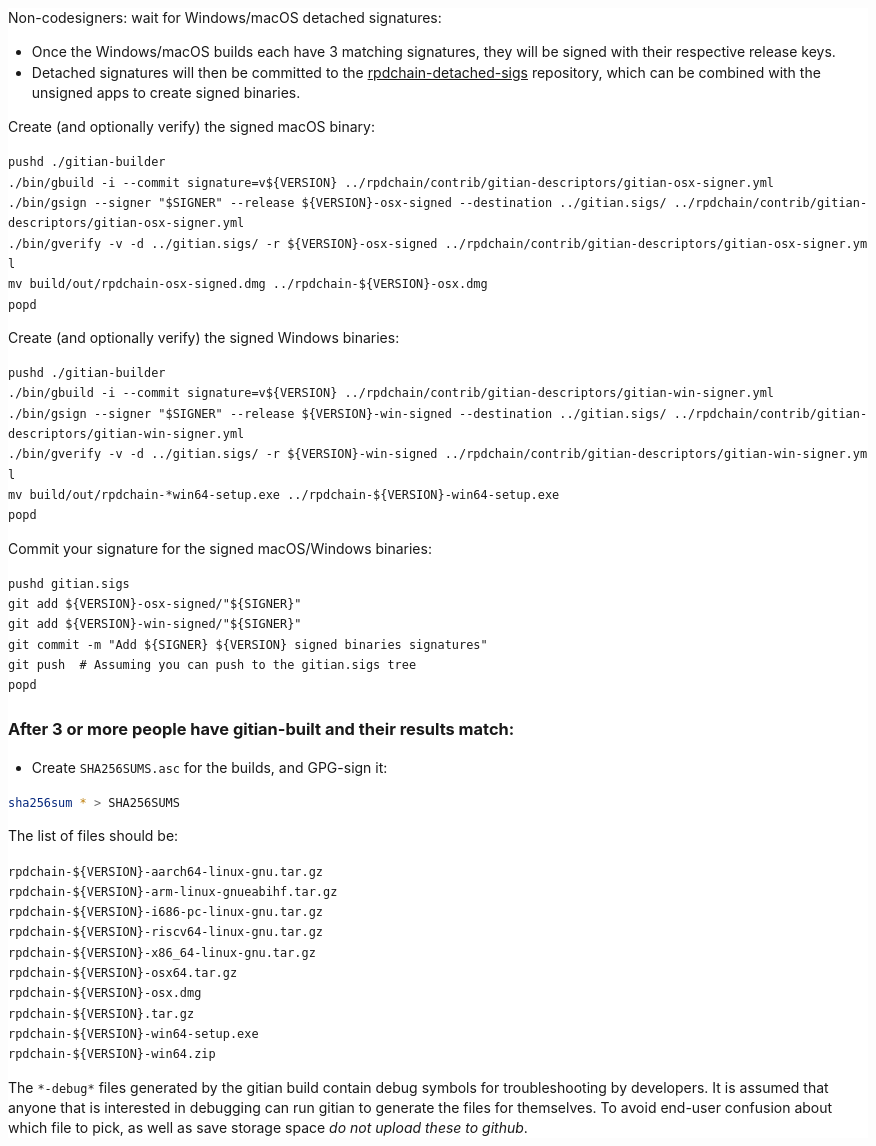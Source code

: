 Non-codesigners: wait for Windows/macOS detached signatures:

- Once the Windows/macOS builds each have 3 matching signatures, they will be signed with their respective release keys.
- Detached signatures will then be committed to the [rpdchain-detached-sigs](https://github.com/rpdchain-Project/rpdchain-detached-sigs) repository, which can be combined with the unsigned apps to create signed binaries.

Create (and optionally verify) the signed macOS binary:

    pushd ./gitian-builder
    ./bin/gbuild -i --commit signature=v${VERSION} ../rpdchain/contrib/gitian-descriptors/gitian-osx-signer.yml
    ./bin/gsign --signer "$SIGNER" --release ${VERSION}-osx-signed --destination ../gitian.sigs/ ../rpdchain/contrib/gitian-descriptors/gitian-osx-signer.yml
    ./bin/gverify -v -d ../gitian.sigs/ -r ${VERSION}-osx-signed ../rpdchain/contrib/gitian-descriptors/gitian-osx-signer.yml
    mv build/out/rpdchain-osx-signed.dmg ../rpdchain-${VERSION}-osx.dmg
    popd

Create (and optionally verify) the signed Windows binaries:

    pushd ./gitian-builder
    ./bin/gbuild -i --commit signature=v${VERSION} ../rpdchain/contrib/gitian-descriptors/gitian-win-signer.yml
    ./bin/gsign --signer "$SIGNER" --release ${VERSION}-win-signed --destination ../gitian.sigs/ ../rpdchain/contrib/gitian-descriptors/gitian-win-signer.yml
    ./bin/gverify -v -d ../gitian.sigs/ -r ${VERSION}-win-signed ../rpdchain/contrib/gitian-descriptors/gitian-win-signer.yml
    mv build/out/rpdchain-*win64-setup.exe ../rpdchain-${VERSION}-win64-setup.exe
    popd

Commit your signature for the signed macOS/Windows binaries:

    pushd gitian.sigs
    git add ${VERSION}-osx-signed/"${SIGNER}"
    git add ${VERSION}-win-signed/"${SIGNER}"
    git commit -m "Add ${SIGNER} ${VERSION} signed binaries signatures"
    git push  # Assuming you can push to the gitian.sigs tree
    popd

### After 3 or more people have gitian-built and their results match:

- Create `SHA256SUMS.asc` for the builds, and GPG-sign it:

```bash
sha256sum * > SHA256SUMS
```

The list of files should be:
```
rpdchain-${VERSION}-aarch64-linux-gnu.tar.gz
rpdchain-${VERSION}-arm-linux-gnueabihf.tar.gz
rpdchain-${VERSION}-i686-pc-linux-gnu.tar.gz
rpdchain-${VERSION}-riscv64-linux-gnu.tar.gz
rpdchain-${VERSION}-x86_64-linux-gnu.tar.gz
rpdchain-${VERSION}-osx64.tar.gz
rpdchain-${VERSION}-osx.dmg
rpdchain-${VERSION}.tar.gz
rpdchain-${VERSION}-win64-setup.exe
rpdchain-${VERSION}-win64.zip
```
The `*-debug*` files generated by the gitian build contain debug symbols
for troubleshooting by developers. It is assumed that anyone that is interested
in debugging can run gitian to generate the files for themselves. To avoid
end-user confusion about which file to pick, as well as save storage
space *do not upload these to github*.
